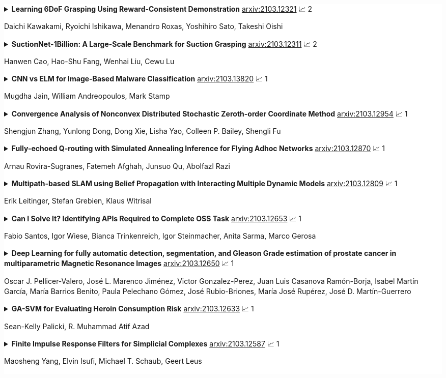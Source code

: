 <details><summary><b>Learning 6DoF Grasping Using Reward-Consistent Demonstration</b>
<a href="https://arxiv.org/abs/2103.12321">arxiv:2103.12321</a>
&#x1F4C8; 2 <br>
<p>Daichi Kawakami, Ryoichi Ishikawa, Menandro Roxas, Yoshihiro Sato, Takeshi Oishi</p></summary></details>

<details><summary><b>SuctionNet-1Billion: A Large-Scale Benchmark for Suction Grasping</b>
<a href="https://arxiv.org/abs/2103.12311">arxiv:2103.12311</a>
&#x1F4C8; 2 <br>
<p>Hanwen Cao, Hao-Shu Fang, Wenhai Liu, Cewu Lu</p></summary></details>

<details><summary><b>CNN vs ELM for Image-Based Malware Classification</b>
<a href="https://arxiv.org/abs/2103.13820">arxiv:2103.13820</a>
&#x1F4C8; 1 <br>
<p>Mugdha Jain, William Andreopoulos, Mark Stamp</p></summary></details>

<details><summary><b>Convergence Analysis of Nonconvex Distributed Stochastic Zeroth-order Coordinate Method</b>
<a href="https://arxiv.org/abs/2103.12954">arxiv:2103.12954</a>
&#x1F4C8; 1 <br>
<p>Shengjun Zhang, Yunlong Dong, Dong Xie, Lisha Yao, Colleen P. Bailey, Shengli Fu</p></summary></details>

<details><summary><b>Fully-echoed Q-routing with Simulated Annealing Inference for Flying Adhoc Networks</b>
<a href="https://arxiv.org/abs/2103.12870">arxiv:2103.12870</a>
&#x1F4C8; 1 <br>
<p>Arnau Rovira-Sugranes, Fatemeh Afghah, Junsuo Qu, Abolfazl Razi</p></summary></details>

<details><summary><b>Multipath-based SLAM using Belief Propagation with Interacting Multiple Dynamic Models</b>
<a href="https://arxiv.org/abs/2103.12809">arxiv:2103.12809</a>
&#x1F4C8; 1 <br>
<p>Erik Leitinger, Stefan Grebien, Klaus Witrisal</p></summary></details>

<details><summary><b>Can I Solve It? Identifying APIs Required to Complete OSS Task</b>
<a href="https://arxiv.org/abs/2103.12653">arxiv:2103.12653</a>
&#x1F4C8; 1 <br>
<p>Fabio Santos, Igor Wiese, Bianca Trinkenreich, Igor Steinmacher, Anita Sarma, Marco Gerosa</p></summary></details>

<details><summary><b>Deep Learning for fully automatic detection, segmentation, and Gleason Grade estimation of prostate cancer in multiparametric Magnetic Resonance Images</b>
<a href="https://arxiv.org/abs/2103.12650">arxiv:2103.12650</a>
&#x1F4C8; 1 <br>
<p>Oscar J. Pellicer-Valero, José L. Marenco Jiménez, Victor Gonzalez-Perez, Juan Luis Casanova Ramón-Borja, Isabel Martín García, María Barrios Benito, Paula Pelechano Gómez, José Rubio-Briones, María José Rupérez, José D. Martín-Guerrero</p></summary></details>

<details><summary><b>GA-SVM for Evaluating Heroin Consumption Risk</b>
<a href="https://arxiv.org/abs/2103.12633">arxiv:2103.12633</a>
&#x1F4C8; 1 <br>
<p>Sean-Kelly Palicki, R. Muhammad Atif Azad</p></summary></details>

<details><summary><b>Finite Impulse Response Filters for Simplicial Complexes</b>
<a href="https://arxiv.org/abs/2103.12587">arxiv:2103.12587</a>
&#x1F4C8; 1 <br>
<p>Maosheng Yang, Elvin Isufi, Michael T. Schaub, Geert Leus</p></summary></details>
